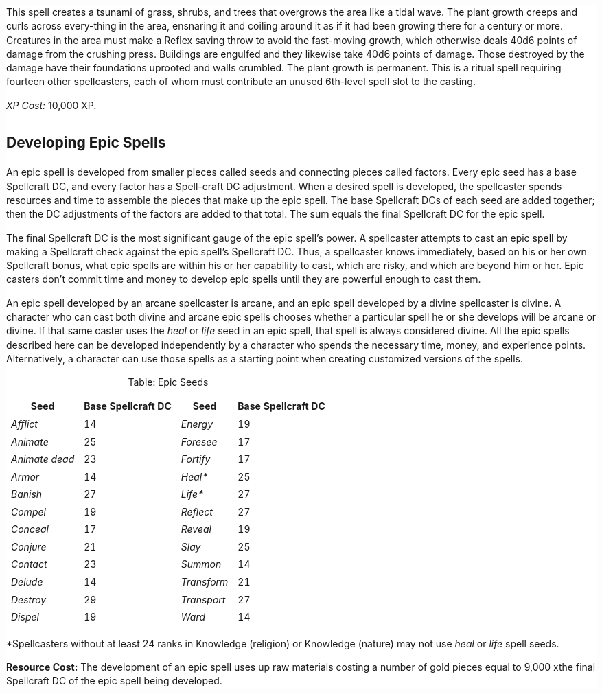 This spell creates a tsunami of grass, shrubs, and trees that overgrows the area like a tidal wave. The plant growth creeps and curls across every-thing in the area, ensnaring it and coiling around it as if it had been growing there for a century or more. Creatures in the area must make a Reflex saving throw to avoid the fast-moving growth, which otherwise deals 40d6 points of damage from the crushing press. Buildings are engulfed and they likewise take 40d6 points of damage. Those destroyed by the damage have their foundations uprooted and walls crumbled. The plant growth is permanent. This is a ritual spell requiring fourteen other spellcasters, each of whom must contribute an unused 6th-level spell slot to the casting.

_XP Cost:_ 10,000 XP.

## Developing Epic Spells

An epic spell is developed from smaller pieces called seeds and connecting pieces called factors. Every epic seed has a base Spellcraft DC, and every factor has a Spell-craft DC adjustment. When a desired spell is developed, the spellcaster spends resources and time to assemble the pieces that make up the epic spell. The base Spellcraft DCs of each seed are added together; then the DC adjustments of the factors are added to that total. The sum equals the final Spellcraft DC for the epic spell.

The final Spellcraft DC is the most significant gauge of the epic spell’s power. A spellcaster attempts to cast an epic spell by making a Spellcraft check against the epic spell’s Spellcraft DC. Thus, a spellcaster knows immediately, based on his or her own Spellcraft bonus, what epic spells are within his or her capability to cast, which are risky, and which are beyond him or her. Epic casters don’t commit time and money to develop epic spells until they are powerful enough to cast them.

An epic spell developed by an arcane spellcaster is arcane, and an epic spell developed by a divine spellcaster is divine. A character who can cast both divine and arcane epic spells chooses whether a particular spell he or she develops will be arcane or divine. If that same caster uses the _heal_ or _life_ seed in an epic spell, that spell is always considered divine. All the epic spells described here can be developed independently by a character who spends the necessary time, money, and experience points. Alternatively, a character can use those spells as a starting point when creating customized versions of the spells.

<table class="full-width-table"><caption>Table: Epic Seeds</caption><tbody><tr><th nowrap="">Seed</th><th>Base Spellcraft DC</th><th nowrap="">Seed</th><th>Base Spellcraft DC</th></tr><tr><td nowrap=""><i>Afflict</i></td><td nowrap="">14</td><td nowrap=""><i>Energy</i></td><td nowrap="">19</td></tr><tr><td nowrap=""><i>Animate</i></td><td nowrap="">25</td><td nowrap=""><i>Foresee</i></td><td nowrap="">17</td></tr><tr><td nowrap=""><i>Animate dead</i></td><td nowrap="">23</td><td nowrap=""><i>Fortify</i></td><td nowrap="">17</td></tr><tr><td nowrap=""><i>Armor</i></td><td nowrap="">14</td><td nowrap=""><i>Heal*</i></td><td nowrap="">25</td></tr><tr><td nowrap=""><i>Banish</i></td><td nowrap="">27</td><td nowrap=""><i>Life*</i></td><td nowrap="">27</td></tr><tr><td nowrap=""><i>Compel</i></td><td nowrap="">19</td><td nowrap=""><i>Reflect</i></td><td nowrap="">27</td></tr><tr><td nowrap=""><i>Conceal</i></td><td nowrap="">17</td><td nowrap=""><i>Reveal</i></td><td nowrap="">19</td></tr><tr><td nowrap=""><i>Conjure</i></td><td nowrap="">21</td><td nowrap=""><i>Slay</i></td><td nowrap="">25</td></tr><tr><td nowrap=""><i>Contact</i></td><td nowrap="">23</td><td nowrap=""><i>Summon</i></td><td nowrap="">14</td></tr><tr><td nowrap=""><i>Delude</i></td><td nowrap="">14</td><td nowrap=""><i>Transform</i></td><td nowrap="">21</td></tr><tr><td nowrap=""><i>Destroy</i></td><td nowrap="">29</td><td nowrap=""><i>Transport</i></td><td nowrap="">27</td></tr><tr><td nowrap=""><i>Dispel</i></td><td nowrap="">19</td><td nowrap=""><i>Ward</i></td><td nowrap="">14</td></tr></tbody></table>

\*Spellcasters without at least 24 ranks in Knowledge (religion) or Knowledge (nature) may not use _heal_ or _life_ spell seeds.

**Resource Cost:** The development of an epic spell uses up raw materials costing a number of gold pieces equal to 9,000 xthe final Spellcraft DC of the epic spell being developed.
